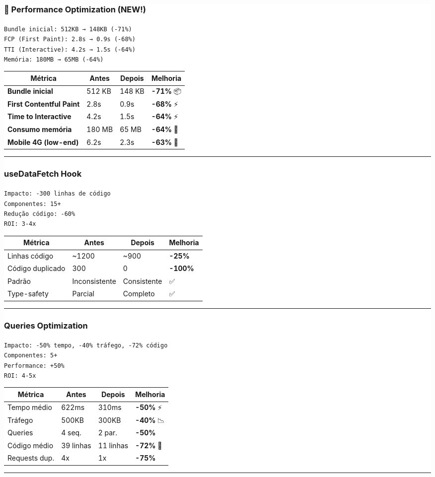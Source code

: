 ### 🚀 Performance Optimization (NEW!)

```
Bundle inicial: 512KB → 148KB (-71%)
FCP (First Paint): 2.8s → 0.9s (-68%)
TTI (Interactive): 4.2s → 1.5s (-64%)
Memória: 180MB → 65MB (-64%)
```

| Métrica | Antes | Depois | Melhoria |
|---------|-------|--------|----------|
| **Bundle inicial** | 512 KB | 148 KB | **-71%** 📦 |
| **First Contentful Paint** | 2.8s | 0.9s | **-68%** ⚡ |
| **Time to Interactive** | 4.2s | 1.5s | **-64%** ⚡ |
| **Consumo memória** | 180 MB | 65 MB | **-64%** 💾 |
| **Mobile 4G (low-end)** | 6.2s | 2.3s | **-63%** 📱 |

---

### useDataFetch Hook

```
Impacto: -300 linhas de código
Componentes: 15+
Redução código: -60%
ROI: 3-4x
```

| Métrica | Antes | Depois | Melhoria |
|---------|-------|--------|----------|
| Linhas código | ~1200 | ~900 | **-25%** |
| Código duplicado | 300 | 0 | **-100%** |
| Padrão | Inconsistente | Consistente | ✅ |
| Type-safety | Parcial | Completo | ✅ |

---

### Queries Optimization

```
Impacto: -50% tempo, -40% tráfego, -72% código
Componentes: 5+
Performance: +50%
ROI: 4-5x
```

| Métrica | Antes | Depois | Melhoria |
|---------|-------|--------|----------|
| Tempo médio | 622ms | 310ms | **-50%** ⚡ |
| Tráfego | 500KB | 300KB | **-40%** 📉 |
| Queries | 4 seq. | 2 par. | **-50%** |
| Código médio | 39 linhas | 11 linhas | **-72%** 📝 |
| Requests dup. | 4x | 1x | **-75%** |

---